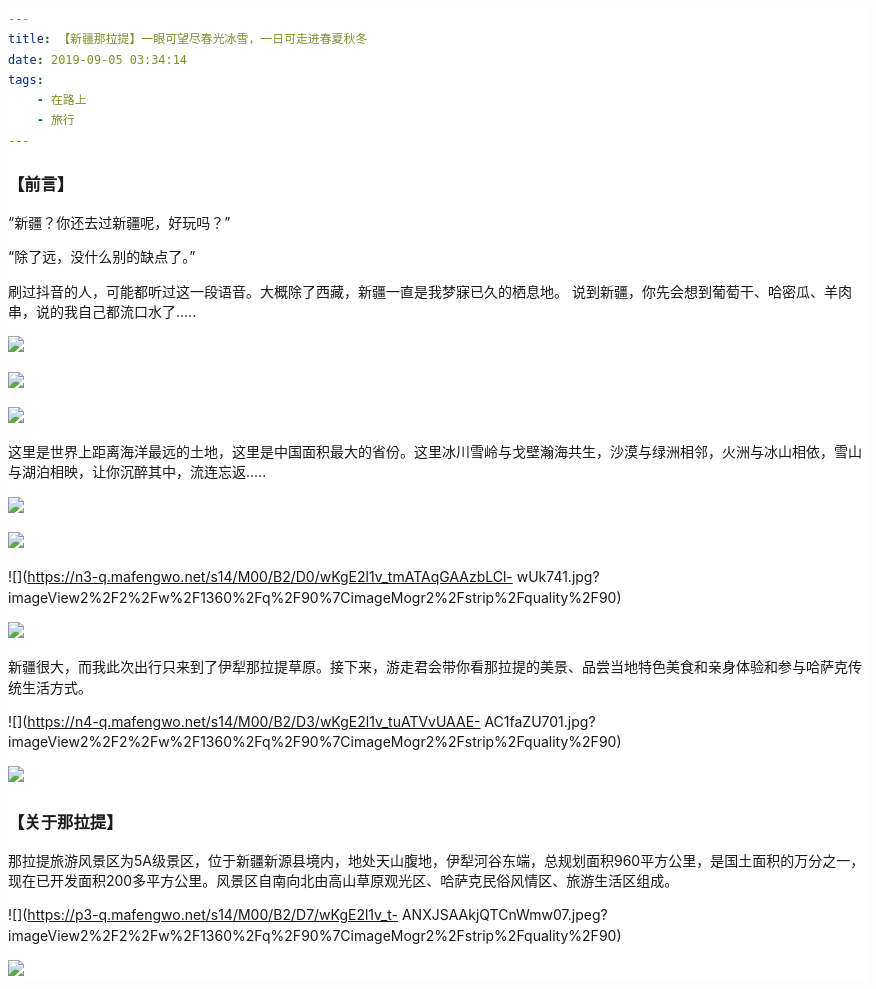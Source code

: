 ```yaml
---
title: 【新疆那拉提】一眼可望尽春光冰雪，一日可走进春夏秋冬
date: 2019-09-05 03:34:14
tags:
	- 在路上
	- 旅行
---
```

### 【前言】

“新疆？你还去过新疆呢，好玩吗？”

“除了远，没什么别的缺点了。”

刷过抖音的人，可能都听过这一段语音。大概除了西藏，新疆一直是我梦寐已久的栖息地。 说到新疆，你先会想到葡萄干、哈密瓜、羊肉串，说的我自己都流口水了.....

![](https://b2-q.mafengwo.net/s14/M00/B2/C7/wKgE2l1v_tSADMhEAAoafog0azc055.jpg?imageView2%2F2%2Fw%2F1360%2Fq%2F90%7CimageMogr2%2Fstrip%2Fquality%2F90)

![](https://p3-q.mafengwo.net/s14/M00/B2/C7/wKgE2l1v_tWADCz0ABSuDQn4Rnk856.jpg?imageView2%2F2%2Fw%2F1360%2Fq%2F90%7CimageMogr2%2Fstrip%2Fquality%2F90)

![](https://n3-q.mafengwo.net/s14/M00/B2/C9/wKgE2l1v_taAJ-r5AAfxv_qqYmU037.jpg?imageView2%2F2%2Fw%2F1360%2Fq%2F90%7CimageMogr2%2Fstrip%2Fquality%2F90)

这里是世界上距离海洋最远的土地，这里是中国面积最大的省份。这里冰川雪岭与戈壁瀚海共生，沙漠与绿洲相邻，火洲与冰山相依，雪山与湖泊相映，让你沉醉其中，流连忘返.....

![](https://b3-q.mafengwo.net/s14/M00/B2/CA/wKgE2l1v_teAKTrZABUCGCoNz0E043.jpg?imageView2%2F2%2Fw%2F1360%2Fq%2F90%7CimageMogr2%2Fstrip%2Fquality%2F90)

![](https://p1-q.mafengwo.net/s14/M00/B2/CD/wKgE2l1v_tiAVMEtAA3i1ebMDKg290.jpg?imageView2%2F2%2Fw%2F1360%2Fq%2F90%7CimageMogr2%2Fstrip%2Fquality%2F90)

![](https://n3-q.mafengwo.net/s14/M00/B2/D0/wKgE2l1v_tmATAqGAAzbLCl-
wUk741.jpg?imageView2%2F2%2Fw%2F1360%2Fq%2F90%7CimageMogr2%2Fstrip%2Fquality%2F90)

![](https://b3-q.mafengwo.net/s14/M00/B2/D1/wKgE2l1v_tuAHRMGAA6xnaDIIkU791.jpg?imageView2%2F2%2Fw%2F1360%2Fq%2F90%7CimageMogr2%2Fstrip%2Fquality%2F90)

新疆很大，而我此次出行只来到了伊犁那拉提草原。接下来，游走君会带你看那拉提的美景、品尝当地特色美食和亲身体验和参与哈萨克传统生活方式。

![](https://n4-q.mafengwo.net/s14/M00/B2/D3/wKgE2l1v_tuATVvUAAE-
AC1faZU701.jpg?imageView2%2F2%2Fw%2F1360%2Fq%2F90%7CimageMogr2%2Fstrip%2Fquality%2F90)

![](https://n4-q.mafengwo.net/s14/M00/B2/D5/wKgE2l1v_t6ADqj_ACmMksBuV4Q850.jpg?imageView2%2F2%2Fw%2F1360%2Fq%2F90%7CimageMogr2%2Fstrip%2Fquality%2F90)

### 【关于那拉提】

那拉提旅游风景区为5A级景区，位于新疆新源县境内，地处天山腹地，伊犁河谷东端，总规划面积960平方公里，是国土面积的万分之一，现在已开发面积200多平方公里。风景区自南向北由高山草原观光区、哈萨克民俗风情区、旅游生活区组成。

![](https://p3-q.mafengwo.net/s14/M00/B2/D7/wKgE2l1v_t-
ANXJSAAkjQTCnWmw07.jpeg?imageView2%2F2%2Fw%2F1360%2Fq%2F90%7CimageMogr2%2Fstrip%2Fquality%2F90)

![](https://b2-q.mafengwo.net/s14/M00/B2/D8/wKgE2l1v_uCAE4_dAA9qmTko16474.jpeg?imageView2%2F2%2Fw%2F1360%2Fq%2F90%7CimageMogr2%2Fstrip%2Fquality%2F90)
